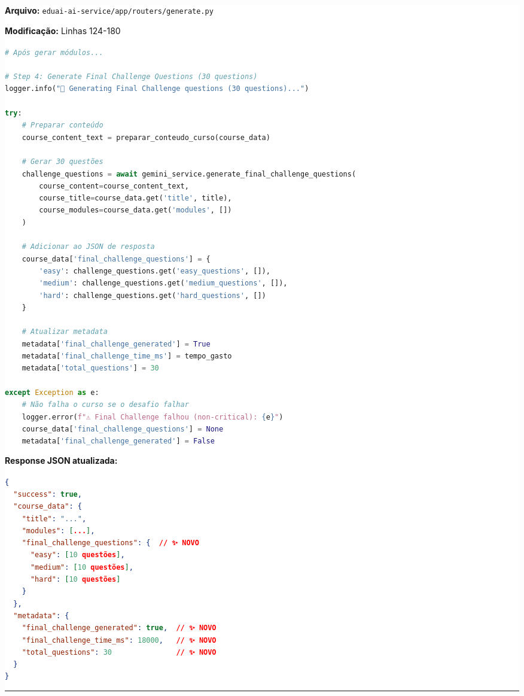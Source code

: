 **Arquivo:** `eduai-ai-service/app/routers/generate.py`

**Modificação:** Linhas 124-180

```python
# Após gerar módulos...

# Step 4: Generate Final Challenge Questions (30 questions)
logger.info("🎯 Generating Final Challenge questions (30 questions)...")

try:
    # Preparar conteúdo
    course_content_text = preparar_conteudo_curso(course_data)

    # Gerar 30 questões
    challenge_questions = await gemini_service.generate_final_challenge_questions(
        course_content=course_content_text,
        course_title=course_data.get('title', title),
        course_modules=course_data.get('modules', [])
    )

    # Adicionar ao JSON de resposta
    course_data['final_challenge_questions'] = {
        'easy': challenge_questions.get('easy_questions', []),
        'medium': challenge_questions.get('medium_questions', []),
        'hard': challenge_questions.get('hard_questions', [])
    }

    # Atualizar metadata
    metadata['final_challenge_generated'] = True
    metadata['final_challenge_time_ms'] = tempo_gasto
    metadata['total_questions'] = 30

except Exception as e:
    # Não falha o curso se o desafio falhar
    logger.error(f"⚠️ Final Challenge falhou (non-critical): {e}")
    course_data['final_challenge_questions'] = None
    metadata['final_challenge_generated'] = False
```

**Response JSON atualizada:**

```json
{
  "success": true,
  "course_data": {
    "title": "...",
    "modules": [...],
    "final_challenge_questions": {  // ✨ NOVO
      "easy": [10 questões],
      "medium": [10 questões],
      "hard": [10 questões]
    }
  },
  "metadata": {
    "final_challenge_generated": true,  // ✨ NOVO
    "final_challenge_time_ms": 18000,   // ✨ NOVO
    "total_questions": 30               // ✨ NOVO
  }
}
```

---